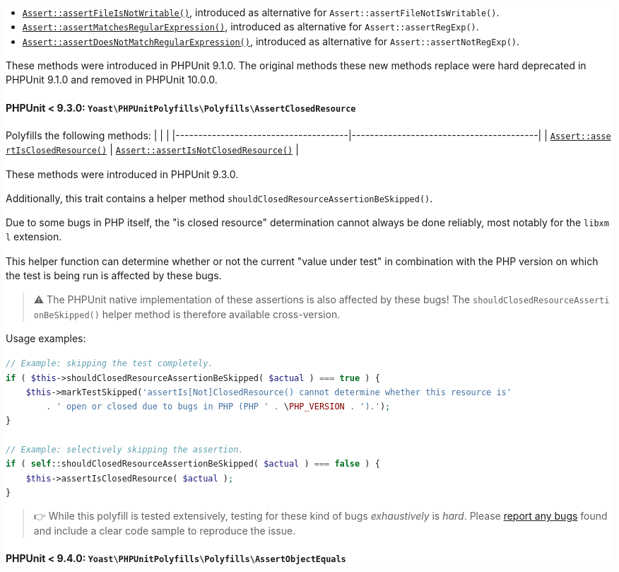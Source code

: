* [`Assert::assertFileIsNotWritable()`], introduced as alternative for `Assert::assertFileNotIsWritable()`.
* [`Assert::assertMatchesRegularExpression()`], introduced as alternative for `Assert::assertRegExp()`.
* [`Assert::assertDoesNotMatchRegularExpression()`], introduced as alternative for `Assert::assertNotRegExp()`.

These methods were introduced in PHPUnit 9.1.0.
The original methods these new methods replace were hard deprecated in PHPUnit 9.1.0 and removed in PHPUnit 10.0.0.

[`Assert::assertIsNotReadable()`]:                 https://docs.phpunit.de/en/main/assertions.html#assertisreadable
[`Assert::assertIsNotWritable()`]:                 https://docs.phpunit.de/en/main/assertions.html#assertiswritable
[`Assert::assertDirectoryDoesNotExist()`]:         https://docs.phpunit.de/en/main/assertions.html#assertdirectoryexists
[`Assert::assertDirectoryIsNotReadable()`]:        https://docs.phpunit.de/en/main/assertions.html#assertdirectoryisreadable
[`Assert::assertDirectoryIsNotWritable()`]:        https://docs.phpunit.de/en/main/assertions.html#assertdirectoryiswritable
[`Assert::assertFileDoesNotExist()`]:              https://docs.phpunit.de/en/main/assertions.html#assertfileexists
[`Assert::assertFileIsNotReadable()`]:             https://docs.phpunit.de/en/main/assertions.html#assertfileisreadable
[`Assert::assertFileIsNotWritable()`]:             https://docs.phpunit.de/en/main/assertions.html#assertfileiswritable
[`Assert::assertMatchesRegularExpression()`]:      https://docs.phpunit.de/en/main/assertions.html#assertmatchesregularexpression
[`Assert::assertDoesNotMatchRegularExpression()`]: https://docs.phpunit.de/en/main/assertions.html#assertmatchesregularexpression

#### PHPUnit < 9.3.0: `Yoast\PHPUnitPolyfills\Polyfills\AssertClosedResource`

Polyfills the following methods:
|                                      |                                         |
|--------------------------------------|-----------------------------------------|
| [`Assert::assertIsClosedResource()`] | [`Assert::assertIsNotClosedResource()`] |

These methods were introduced in PHPUnit 9.3.0.

[`Assert::assertIsClosedResource()`]:    https://docs.phpunit.de/en/main/assertions.html#assertisresource
[`Assert::assertIsNotClosedResource()`]: https://docs.phpunit.de/en/main/assertions.html#assertisresource

Additionally, this trait contains a helper method `shouldClosedResourceAssertionBeSkipped()`.

Due to some bugs in PHP itself, the "is closed resource" determination cannot always be done reliably, most notably for the `libxml` extension.

This helper function can determine whether or not the current "value under test" in combination with the PHP version on which the test is being run is affected by these bugs.

> :warning: The PHPUnit native implementation of these assertions is also affected by these bugs!
The `shouldClosedResourceAssertionBeSkipped()` helper method is therefore available cross-version.

Usage examples:
```php
// Example: skipping the test completely.
if ( $this->shouldClosedResourceAssertionBeSkipped( $actual ) === true ) {
    $this->markTestSkipped('assertIs[Not]ClosedResource() cannot determine whether this resource is'
        . ' open or closed due to bugs in PHP (PHP ' . \PHP_VERSION . ').');
}

// Example: selectively skipping the assertion.
if ( self::shouldClosedResourceAssertionBeSkipped( $actual ) === false ) {
    $this->assertIsClosedResource( $actual );
}
```

> :point_right: While this polyfill is tested extensively, testing for these kind of bugs _exhaustively_ is _hard_.
> Please [report any bugs](https://github.com/Yoast/PHPUnit-Polyfills/issues/new/choose) found and include a clear code sample to reproduce the issue.

#### PHPUnit < 9.4.0: `Yoast\PHPUnitPolyfills\Polyfills\AssertObjectEquals`


[PHPUnit]: https://packagist.org/packages/phpunit/phpunit
[PHPUnit 10 release notification]: https://phpunit.de/announcements/phpunit-10.html
[PHPUnit 10 changelog]:            https://github.com/sebastianbergmann/phpunit/blob/10.0.19/ChangeLog-10.0.md
[four ways of calling assertions]: https://docs.phpunit.de/en/main/assertions.html#static-vs-non-static-usage-of-assertion-methods
[`TestCase::expectExceptionObject()`]: https://docs.phpunit.de/en/main/writing-tests-for-phpunit.html#testing-exceptions
[`Assert::assertIsArray()`]:       https://docs.phpunit.de/en/main/assertions.html#assertisarray
[`Assert::assertIsNotArray()`]:    https://docs.phpunit.de/en/main/assertions.html#assertisarray
[`Assert::assertIsBool()`]:        https://docs.phpunit.de/en/main/assertions.html#assertisbool
[`Assert::assertIsNotBool()`]:     https://docs.phpunit.de/en/main/assertions.html#assertisbool
[`Assert::assertIsFloat()`]:       https://docs.phpunit.de/en/main/assertions.html#assertisfloat
[`Assert::assertIsNotFloat()`]:    https://docs.phpunit.de/en/main/assertions.html#assertisfloat
[`Assert::assertIsInt()`]:         https://docs.phpunit.de/en/main/assertions.html#assertisint
[`Assert::assertIsNotInt()`]:      https://docs.phpunit.de/en/main/assertions.html#assertisint
[`Assert::assertIsNumeric()`]:     https://docs.phpunit.de/en/main/assertions.html#assertisnumeric
[`Assert::assertIsNotNumeric()`]:  https://docs.phpunit.de/en/main/assertions.html#assertisnumeric
[`Assert::assertIsObject()`]:      https://docs.phpunit.de/en/main/assertions.html#assertisobject
[`Assert::assertIsNotObject()`]:   https://docs.phpunit.de/en/main/assertions.html#assertisobject
[`Assert::assertIsResource()`]:    https://docs.phpunit.de/en/main/assertions.html#assertisresource
[`Assert::assertIsNotResource()`]: https://docs.phpunit.de/en/main/assertions.html#assertisresource
[`Assert::assertIsString()`]:      https://docs.phpunit.de/en/main/assertions.html#assertisstring
[`Assert::assertIsNotString()`]:   https://docs.phpunit.de/en/main/assertions.html#assertisstring
[`Assert::assertIsScalar()`]:      https://docs.phpunit.de/en/main/assertions.html#assertisscalar
[`Assert::assertIsNotScalar()`]:   https://docs.phpunit.de/en/main/assertions.html#assertisscalar
[`Assert::assertIsCallable()`]:    https://docs.phpunit.de/en/main/assertions.html#assertiscallable
[`Assert::assertIsNotCallable()`]: https://docs.phpunit.de/en/main/assertions.html#assertiscallable
[`Assert::assertIsIterable()`]:    https://docs.phpunit.de/en/main/assertions.html#assertisiterable
[`Assert::assertIsNotIterable()`]: https://docs.phpunit.de/en/main/assertions.html#assertisiterable
[`Assert::assertStringContainsString()`]:                https://docs.phpunit.de/en/main/assertions.html#assertstringcontainsstring
[`Assert::assertStringNotContainsString()`]:             https://docs.phpunit.de/en/main/assertions.html#assertstringcontainsstring
[`Assert::assertStringContainsStringIgnoringCase()`]:    https://docs.phpunit.de/en/main/assertions.html#assertstringcontainsstringignoringcase
[`Assert::assertStringNotContainsStringIgnoringCase()`]: https://docs.phpunit.de/en/main/assertions.html#assertstringcontainsstringignoringcase
[`Assert::assertEqualsCanonicalizing()`]:    https://docs.phpunit.de/en/main/assertions.html#assertequalscanonicalizing
[`Assert::assertNotEqualsCanonicalizing()`]: https://docs.phpunit.de/en/main/assertions.html#assertequalscanonicalizing
[`Assert::assertEqualsIgnoringCase()`]:      https://docs.phpunit.de/en/main/assertions.html#assertequalsignoringcase
[`Assert::assertNotEqualsIgnoringCase()`]:   https://docs.phpunit.de/en/main/assertions.html#assertequalsignoringcase
[`Assert::assertEqualsWithDelta()`]:         https://docs.phpunit.de/en/main/assertions.html#assertequalswithdelta
[`Assert::assertNotEqualsWithDelta()`]:      https://docs.phpunit.de/en/main/assertions.html#assertequalswithdelta
[`TestCase::expectExceptionMessageMatches()`]: https://docs.phpunit.de/en/main/writing-tests-for-phpunit.html#testing-exceptions
[`Assert::assertFileEqualsCanonicalizing()`]:          https://docs.phpunit.de/en/main/assertions.html#assertfileequals
[`Assert::assertFileNotEqualsCanonicalizing()`]:       https://docs.phpunit.de/en/main/assertions.html#assertfileequals
[`Assert::assertFileEqualsIgnoringCase()`]:            https://docs.phpunit.de/en/main/assertions.html#assertfileequals
[`Assert::assertFileNotEqualsIgnoringCase()`]:         https://docs.phpunit.de/en/main/assertions.html#assertfileequals
[`Assert::assertStringEqualsFileCanonicalizing()`]:    https://docs.phpunit.de/en/main/assertions.html#assertfileequals
[`Assert::assertStringNotEqualsFileCanonicalizing()`]: https://docs.phpunit.de/en/main/assertions.html#assertfileequals
[`Assert::assertStringEqualsFileIgnoringCase()`]:      https://docs.phpunit.de/en/main/assertions.html#assertfileequals
[`Assert::assertStringNotEqualsFileIgnoringCase()`]:   https://docs.phpunit.de/en/main/assertions.html#assertfileequals
[limitations in how this assertion is implemented in PHPUnit]: https://github.com/sebastianbergmann/phpunit/issues/4707
[`Assert::assertObjectEquals()`]: https://docs.phpunit.de/en/main/assertions.html#assertobjectequals
[`Assert::assertStringEqualsStringIgnoringLineEndings()`]:   https://docs.phpunit.de/en/main/assertions.html#assertstringequalsstringignoringlineendings
[`Assert::assertStringContainsStringIgnoringLineEndings()`]: https://docs.phpunit.de/en/main/assertions.html#assertstringcontainsstringignoringlineendings
[`Assert::assertIsList()`]: https://docs.phpunit.de/en/main/assertions.html#assertislist
[`Assert::assertObjectHasProperty()`]:    https://docs.phpunit.de/en/main/assertions.html#assertObjectHasProperty
[`Assert::assertObjectNotHasProperty()`]: https://docs.phpunit.de/en/main/assertions.html#assertObjectHasProperty
["fixture" methods]: https://docs.phpunit.de/en/main/fixtures.html
[`@beforeClass`]: https://docs.phpunit.de/en/main/annotations.html#beforeclass
[`@before`]:      https://docs.phpunit.de/en/main/annotations.html#before
[`@after`]:       https://docs.phpunit.de/en/main/annotations.html#after
[`@afterClass`]:  https://docs.phpunit.de/en/main/annotations.html#afterclass
[polyfill-ticket]: https://github.com/Yoast/PHPUnit-Polyfills/issues/128
[issue #1]: https://github.com/Yoast/PHPUnit-Polyfills/issues/1
[issue #2]: https://github.com/Yoast/PHPUnit-Polyfills/issues/2